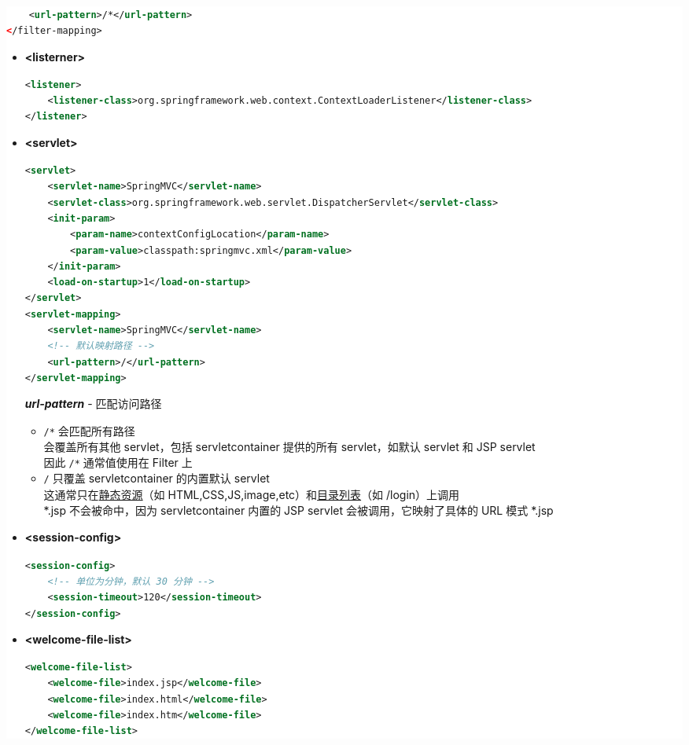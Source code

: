  ```xml
      <url-pattern>/*</url-pattern>
  </filter-mapping>
  ```

- **\<listerner>**

  ```xml
  <listener>
      <listener-class>org.springframework.web.context.ContextLoaderListener</listener-class>
  </listener>
  ```
  
- **\<servlet>**

  ```xml
  <servlet>
      <servlet-name>SpringMVC</servlet-name>
      <servlet-class>org.springframework.web.servlet.DispatcherServlet</servlet-class>
      <init-param>
          <param-name>contextConfigLocation</param-name>
          <param-value>classpath:springmvc.xml</param-value>
      </init-param>
      <load-on-startup>1</load-on-startup>
  </servlet>
  <servlet-mapping>
      <servlet-name>SpringMVC</servlet-name>
      <!-- 默认映射路径 -->
      <url-pattern>/</url-pattern>
  </servlet-mapping>
  ```

  ***url-pattern*** - 匹配访问路径

  - `/*` 会匹配所有路径<br/>会覆盖所有其他 servlet，包括 servletcontainer 提供的所有 servlet，如默认 servlet 和 JSP servlet<br/>因此 `/*` 通常值使用在 Filter 上
  - `/` 只覆盖 servletcontainer 的内置默认 servlet<br/>这通常只在<u>静态资源</u>（如 HTML,CSS,JS,image,etc）和<u>目录列表</u>（如 /login）上调用<br/>\*.jsp 不会被命中，因为 servletcontainer 内置的 JSP servlet 会被调用，它映射了具体的 URL 模式 \*.jsp

- **\<session-config>**

  ```xml
  <session-config>
      <!-- 单位为分钟，默认 30 分钟 -->
      <session-timeout>120</session-timeout>
  </session-config>
  ```
  
- **\<welcome-file-list>**

  ```xml
  <welcome-file-list>
      <welcome-file>index.jsp</welcome-file>
      <welcome-file>index.html</welcome-file>
      <welcome-file>index.htm</welcome-file>
  </welcome-file-list>
  ```
